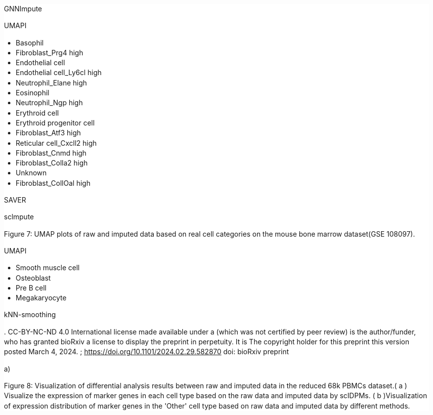 GNNImpute



UMAPI

- Basophil
- Fibroblast\_Prg4 high
- Endothelial cell
- Endothelial cell\_Ly6cl high
- Neutrophil\_Elane high
- Eosinophil
- Neutrophil\_Ngp high
- Erythroid cell
- Erythroid progenitor cell
- Fibroblast\_Atf3 high
- Reticular cell\_Cxcll2 high
- Fibroblast\_Cnmd high
- Fibroblast\_Colla2 high
- Unknown
- Fibroblast\_CollOal high

SAVER

sclmpute







Figure 7: UMAP plots of raw and imputed data based on real cell categories on the mouse bone marrow dataset(GSE 108097).



UMAPI

- Smooth muscle cell
- Osteoblast
- Pre B cell
- Megakaryocyte

kNN-smoothing





. CC-BY-NC-ND 4.0 International license made available under a (which was not certified by peer review) is the author/funder, who has granted bioRxiv a license to display the preprint in perpetuity. It is The copyright holder for this preprint this version posted March 4, 2024. ; https://doi.org/10.1101/2024.02.29.582870 doi: bioRxiv preprint

a)

Figure 8: Visualization of differential analysis results between raw and imputed data in the reduced 68k PBMCs dataset.( a ) Visualize the expression of marker genes in each cell type based on the raw data and imputed data by scIDPMs. ( b )Visualization of expression distribution of marker genes in the 'Other' cell type based on raw data and imputed data by different methods.

